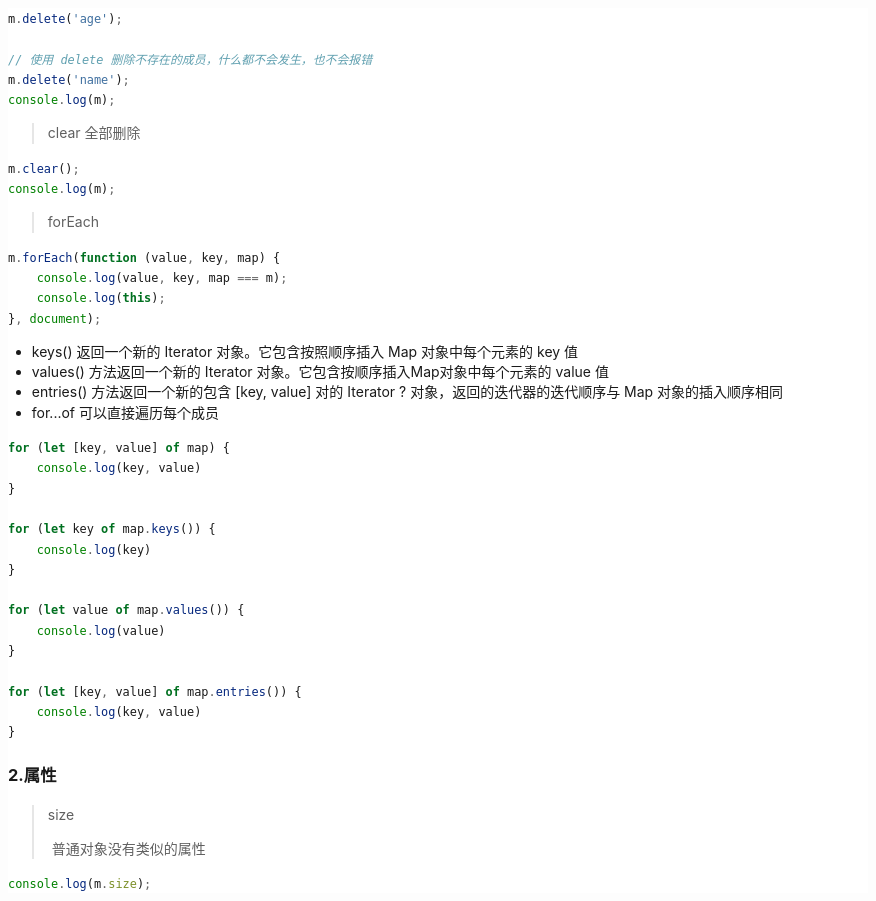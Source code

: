 ```js
m.delete('age');

// 使用 delete 删除不存在的成员，什么都不会发生，也不会报错
m.delete('name');
console.log(m);
```

> clear  全部删除

```js
m.clear();
console.log(m);
```

> forEach

```js
m.forEach(function (value, key, map) {
    console.log(value, key, map === m);
    console.log(this);
}, document);
```

- keys() 返回一个新的 Iterator 对象。它包含按照顺序插入 Map 对象中每个元素的 key 值
- values() 方法返回一个新的 Iterator 对象。它包含按顺序插入Map对象中每个元素的 value 值
- entries() 方法返回一个新的包含 [key, value] 对的 Iterator ? 对象，返回的迭代器的迭代顺序与 Map 对象的插入顺序相同
- for...of 可以直接遍历每个成员

```js
for (let [key, value] of map) {
    console.log(key, value)
}

for (let key of map.keys()) {
    console.log(key)
}

for (let value of map.values()) {
    console.log(value)
}

for (let [key, value] of map.entries()) {
    console.log(key, value)
}
```

### 2.属性

> size
>
> ​				普通对象没有类似的属性

```js
console.log(m.size);
```
